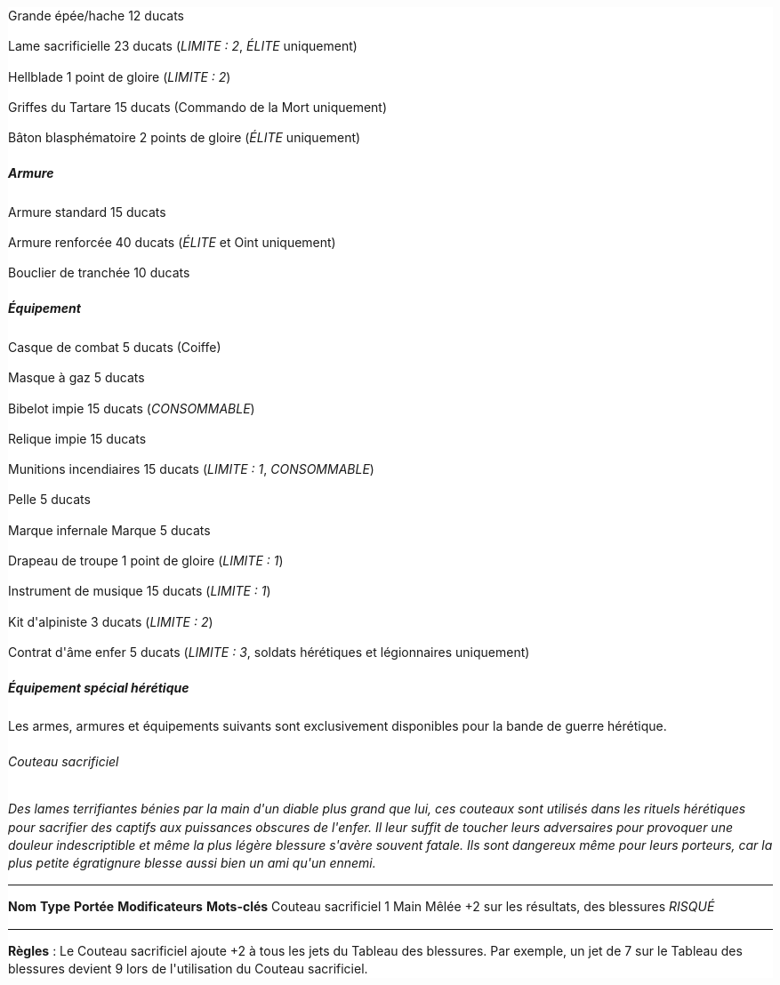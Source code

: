 Grande épée/hache 12 ducats

Lame sacrificielle 23 ducats (*LIMITE : 2*, *ÉLITE* uniquement)

Hellblade 1 point de gloire (*LIMITE : 2*)

Griffes du Tartare 15 ducats (Commando de la Mort uniquement)

Bâton blasphématoire 2 points de gloire (*ÉLITE* uniquement)

##### Armure

Armure standard 15 ducats

Armure renforcée 40 ducats (*ÉLITE* et Oint uniquement)

Bouclier de tranchée 10 ducats

##### Équipement

Casque de combat 5 ducats (Coiffe)

Masque à gaz 5 ducats

Bibelot impie 15 ducats (*CONSOMMABLE*)

Relique impie 15 ducats

Munitions incendiaires 15 ducats (*LIMITE : 1*, *CONSOMMABLE*)

Pelle 5 ducats

Marque infernale Marque 5 ducats

Drapeau de troupe 1 point de gloire (*LIMITE : 1*)

Instrument de musique 15 ducats (*LIMITE : 1*)

Kit d'alpiniste 3 ducats (*LIMITE : 2*)

Contrat d'âme enfer 5 ducats (*LIMITE : 3*, soldats hérétiques et légionnaires uniquement)

##### Équipement spécial hérétique

Les armes, armures et équipements suivants sont exclusivement disponibles pour
la bande de guerre hérétique.

###### Couteau sacrificiel

*Des lames terrifiantes bénies par la main d'un diable plus grand que lui, ces couteaux sont utilisés dans les rituels hérétiques pour sacrifier des captifs aux puissances obscures de l'enfer. Il leur suffit de toucher leurs adversaires pour provoquer une douleur indescriptible et même la plus légère blessure s'avère souvent fatale. Ils sont dangereux même pour leurs porteurs, car la plus petite égratignure blesse aussi bien un ami qu'un ennemi.*

------------------- ---------- ----------- ------------ --------------
**Nom**        **Type**        **Portée**         **Modificateurs**            **Mots-clés**
Couteau sacrificiel              1 Main    Mêlée           +2 sur les résultats, des blessures          *RISQUÉ*
------------------- ---------- ----------- ------------ --------------

**Règles** : Le Couteau sacrificiel ajoute +2 à tous les jets du Tableau des blessures. Par exemple, un jet de 7 sur le Tableau des blessures devient 9 lors de l'utilisation du Couteau sacrificiel.
